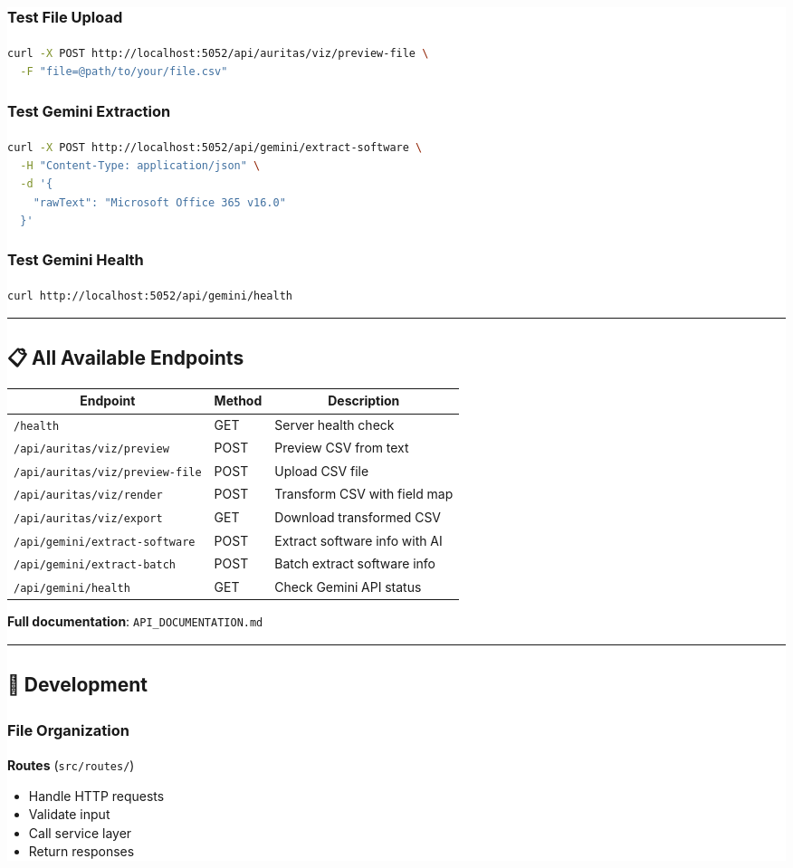 ### Test File Upload
```bash
curl -X POST http://localhost:5052/api/auritas/viz/preview-file \
  -F "file=@path/to/your/file.csv"
```

### Test Gemini Extraction
```bash
curl -X POST http://localhost:5052/api/gemini/extract-software \
  -H "Content-Type: application/json" \
  -d '{
    "rawText": "Microsoft Office 365 v16.0"
  }'
```

### Test Gemini Health
```bash
curl http://localhost:5052/api/gemini/health
```

---

## 📋 All Available Endpoints

| Endpoint | Method | Description |
|----------|--------|-------------|
| `/health` | GET | Server health check |
| `/api/auritas/viz/preview` | POST | Preview CSV from text |
| `/api/auritas/viz/preview-file` | POST | Upload CSV file |
| `/api/auritas/viz/render` | POST | Transform CSV with field map |
| `/api/auritas/viz/export` | GET | Download transformed CSV |
| `/api/gemini/extract-software` | POST | Extract software info with AI |
| `/api/gemini/extract-batch` | POST | Batch extract software info |
| `/api/gemini/health` | GET | Check Gemini API status |

**Full documentation**: `API_DOCUMENTATION.md`

---

## 🔧 Development

### File Organization

**Routes** (`src/routes/`)
- Handle HTTP requests
- Validate input
- Call service layer
- Return responses
